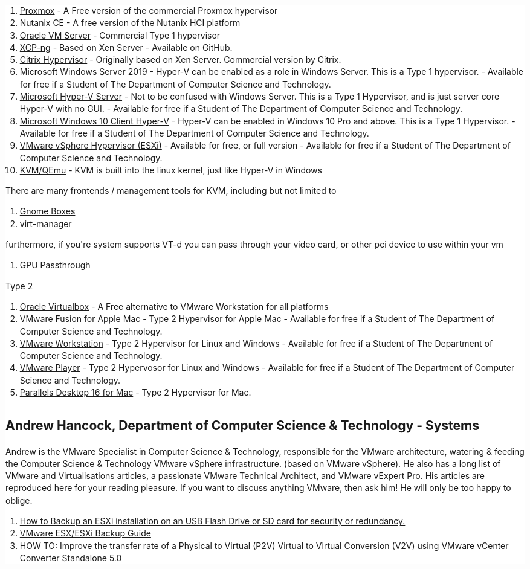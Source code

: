 1. [Proxmox](http://www.proxmox.com) - A Free version of the commercial Proxmox hypervisor
2. [Nutanix CE](https://www.nutanix.com/products/community-edition) - A free version of the Nutanix HCI platform
3. [Oracle VM Server](https://www.oracle.com/virtualization/vm-server-for-x86/) - Commercial Type 1 hypervisor 
4. [XCP-ng](https://xcp-ng.org/) - Based on Xen Server - Available on GitHub.
5. [Citrix Hypervisor](https://www.citrix.com/en-gb/products/citrix-hypervisor/) - Originally based on Xen Server. Commercial version by Citrix.
6. [Microsoft Windows Server 2019](https://www.microsoft.com/en-gb/windows-server) - Hyper-V can be enabled as a role in Windows Server. This is a Type 1 hypervisor. - Available for free if a Student of The Department of Computer Science and Technology.
7. [Microsoft Hyper-V Server](https://www.microsoft.com/en-us/evalcenter/evaluate-hyper-v-server-2019_) - Not to be confused with Windows Server. This is a Type 1 Hypervisor, and is just server core Hyper-V with no GUI. - Available for free if a Student of The Department of Computer Science and Technology.
8. [Microsoft Windows 10 Client Hyper-V](https://docs.microsoft.com/en-us/virtualization/hyper-v-on-windows/about/) - Hyper-V can be enabled in Windows 10 Pro and above. This is a Type 1 Hypervisor. - Available for free if a Student of The Department of Computer Science and Technology.
9. [VMware vSphere Hypervisor (ESXi)](https://my.vmware.com/en/web/vmware/evalcenter?p=free-esxi7) - Available for free, or full version - Available for free if a Student of The Department of Computer Science and Technology.
10. [KVM/QEmu](https://www.linux-kvm.org/page/Main_Page) - KVM is built into the linux kernel, just like Hyper-V in Windows

There are many frontends / management tools for KVM, including but not limited to

1. [Gnome Boxes](https://wiki.gnome.org/Apps/Boxes)
2. [virt-manager](https://virt-manager.org/)

furthermore, if you're system supports VT-d you can pass through your video card, or other pci device to use within your vm

1. [GPU Passthrough](https://github.com/bryansteiner/gpu-passthrough-tutorial)

Type 2

1. [Oracle Virtualbox](https://www.virtualbox.org/) - A Free alternative to VMware Workstation for all platforms
2. [VMware Fusion for Apple Mac](https://www.vmware.com/uk/products/fusion.html) - Type 2 Hypervisor for Apple Mac - Available for free if a Student of The Department of Computer Science and Technology.
3. [VMware Workstation](https://www.vmware.com/uk/products/workstation-pro.html) - Type 2 Hypervisor for Linux and Windows - Available for free if a Student of The Department of Computer Science and Technology.
4. [VMware Player](https://www.vmware.com/uk/products/workstation-player.html) - Type 2 Hypervosor for Linux and Windows - Available for free if a Student of The Department of Computer Science and Technology.
5. [Parallels Desktop 16 for Mac](https://www.parallels.com/uk/products/desktop/) - Type 2 Hypervisor for Mac.




## Andrew Hancock, Department of Computer Science & Technology - Systems <a name="andrewhancock"></a>
Andrew is the VMware Specialist in Computer Science & Technology, responsible for the VMware architecture, watering & feeding the Computer Science & Technology VMware vSphere infrastructure. (based on VMware vSphere). He also has a long list of VMware and Virtualisations articles, a passionate VMware Technical Architect, and VMware vExpert Pro. His articles are reproduced here for your reading pleasure. If you want to discuss anything VMware, then ask him! He will only be too happy to oblige.
1. [How to Backup an ESXi installation on an USB Flash Drive or SD card for security or redundancy.](http://vexpert.me/BackupESXi)
2. [VMware ESX/ESXi Backup Guide](http://vexpert.me/BackupGuide)
3. [HOW TO: Improve the transfer rate of a Physical to Virtual (P2V) Virtual to Virtual Conversion (V2V) using VMware vCenter Converter Standalone 5.0](https://www.experts-exchange.com/articles/9131/HOW-TO-Improve-the-transfer-rate-of-a-Physical-to-Virtual-P2V-Virtual-to-Virtual-Conversion-V2V-using-VMware-vCenter-Converter-Standalone-5-0.html)